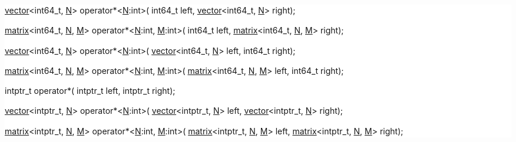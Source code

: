 <a href="/stdlib-reference/types/vector/index" class="code_type">vector</a>&lt;int64_t, <a href="/stdlib-reference/global-decls/operatorx2A#decl-N" class="code_var">N</a>&gt; operator*&lt;<a href="/stdlib-reference/global-decls/operatorx2A#decl-N" class="code_var">N</a>:<span class="code_keyword">int</span>&gt;(
    int64_t left,
    <a href="/stdlib-reference/types/vector/index" class="code_type">vector</a>&lt;int64_t, <a href="/stdlib-reference/global-decls/operatorx2A#decl-N" class="code_var">N</a>&gt; right);

<a href="/stdlib-reference/types/matrix/index" class="code_type">matrix</a>&lt;int64_t, <a href="/stdlib-reference/global-decls/operatorx2A#decl-N" class="code_var">N</a>, <a href="/stdlib-reference/global-decls/operatorx2A#decl-M" class="code_var">M</a>&gt; operator*&lt;<a href="/stdlib-reference/global-decls/operatorx2A#decl-N" class="code_var">N</a>:<span class="code_keyword">int</span>, <a href="/stdlib-reference/global-decls/operatorx2A#decl-M" class="code_var">M</a>:<span class="code_keyword">int</span>&gt;(
    int64_t left,
    <a href="/stdlib-reference/types/matrix/index" class="code_type">matrix</a>&lt;int64_t, <a href="/stdlib-reference/global-decls/operatorx2A#decl-N" class="code_var">N</a>, <a href="/stdlib-reference/global-decls/operatorx2A#decl-M" class="code_var">M</a>&gt; right);

<a href="/stdlib-reference/types/vector/index" class="code_type">vector</a>&lt;int64_t, <a href="/stdlib-reference/global-decls/operatorx2A#decl-N" class="code_var">N</a>&gt; operator*&lt;<a href="/stdlib-reference/global-decls/operatorx2A#decl-N" class="code_var">N</a>:<span class="code_keyword">int</span>&gt;(
    <a href="/stdlib-reference/types/vector/index" class="code_type">vector</a>&lt;int64_t, <a href="/stdlib-reference/global-decls/operatorx2A#decl-N" class="code_var">N</a>&gt; left,
    int64_t right);

<a href="/stdlib-reference/types/matrix/index" class="code_type">matrix</a>&lt;int64_t, <a href="/stdlib-reference/global-decls/operatorx2A#decl-N" class="code_var">N</a>, <a href="/stdlib-reference/global-decls/operatorx2A#decl-M" class="code_var">M</a>&gt; operator*&lt;<a href="/stdlib-reference/global-decls/operatorx2A#decl-N" class="code_var">N</a>:<span class="code_keyword">int</span>, <a href="/stdlib-reference/global-decls/operatorx2A#decl-M" class="code_var">M</a>:<span class="code_keyword">int</span>&gt;(
    <a href="/stdlib-reference/types/matrix/index" class="code_type">matrix</a>&lt;int64_t, <a href="/stdlib-reference/global-decls/operatorx2A#decl-N" class="code_var">N</a>, <a href="/stdlib-reference/global-decls/operatorx2A#decl-M" class="code_var">M</a>&gt; left,
    int64_t right);

intptr_t operator*(
    intptr_t left,
    intptr_t right);

<a href="/stdlib-reference/types/vector/index" class="code_type">vector</a>&lt;intptr_t, <a href="/stdlib-reference/global-decls/operatorx2A#decl-N" class="code_var">N</a>&gt; operator*&lt;<a href="/stdlib-reference/global-decls/operatorx2A#decl-N" class="code_var">N</a>:<span class="code_keyword">int</span>&gt;(
    <a href="/stdlib-reference/types/vector/index" class="code_type">vector</a>&lt;intptr_t, <a href="/stdlib-reference/global-decls/operatorx2A#decl-N" class="code_var">N</a>&gt; left,
    <a href="/stdlib-reference/types/vector/index" class="code_type">vector</a>&lt;intptr_t, <a href="/stdlib-reference/global-decls/operatorx2A#decl-N" class="code_var">N</a>&gt; right);

<a href="/stdlib-reference/types/matrix/index" class="code_type">matrix</a>&lt;intptr_t, <a href="/stdlib-reference/global-decls/operatorx2A#decl-N" class="code_var">N</a>, <a href="/stdlib-reference/global-decls/operatorx2A#decl-M" class="code_var">M</a>&gt; operator*&lt;<a href="/stdlib-reference/global-decls/operatorx2A#decl-N" class="code_var">N</a>:<span class="code_keyword">int</span>, <a href="/stdlib-reference/global-decls/operatorx2A#decl-M" class="code_var">M</a>:<span class="code_keyword">int</span>&gt;(
    <a href="/stdlib-reference/types/matrix/index" class="code_type">matrix</a>&lt;intptr_t, <a href="/stdlib-reference/global-decls/operatorx2A#decl-N" class="code_var">N</a>, <a href="/stdlib-reference/global-decls/operatorx2A#decl-M" class="code_var">M</a>&gt; left,
    <a href="/stdlib-reference/types/matrix/index" class="code_type">matrix</a>&lt;intptr_t, <a href="/stdlib-reference/global-decls/operatorx2A#decl-N" class="code_var">N</a>, <a href="/stdlib-reference/global-decls/operatorx2A#decl-M" class="code_var">M</a>&gt; right);
